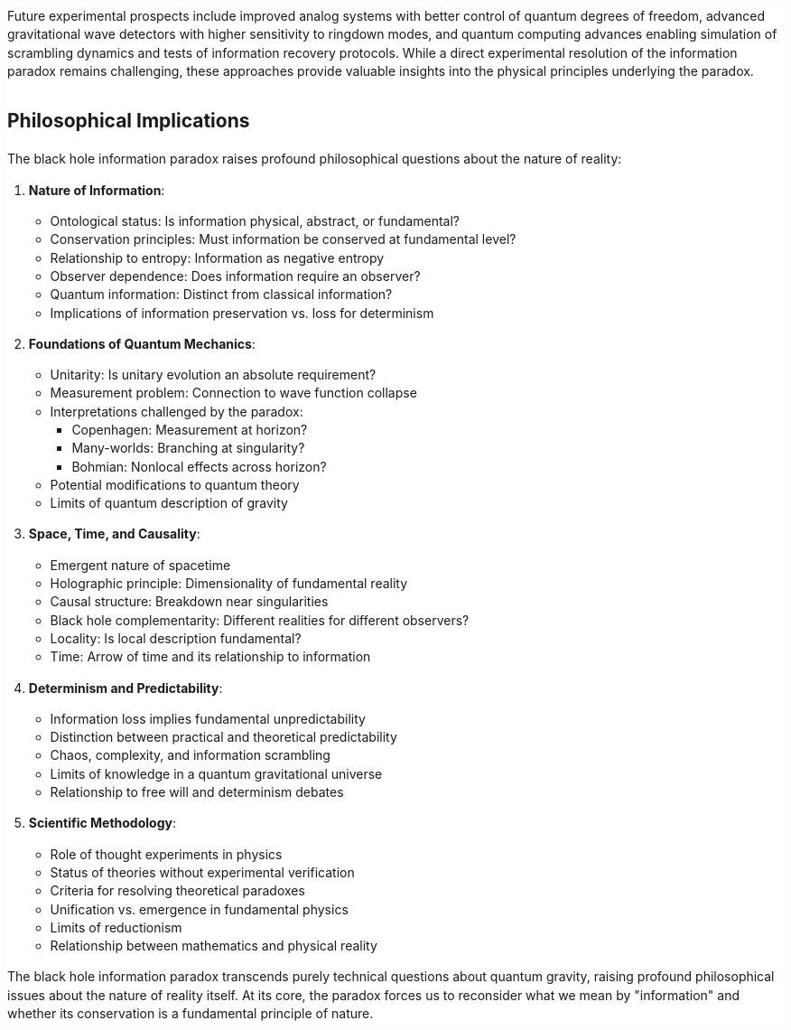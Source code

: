 Future experimental prospects include improved analog systems with better control of quantum degrees of freedom, advanced gravitational wave detectors with higher sensitivity to ringdown modes, and quantum computing advances enabling simulation of scrambling dynamics and tests of information recovery protocols. While a direct experimental resolution of the information paradox remains challenging, these approaches provide valuable insights into the physical principles underlying the paradox.

## Philosophical Implications

The black hole information paradox raises profound philosophical questions about the nature of reality:

1. **Nature of Information**:
   - Ontological status: Is information physical, abstract, or fundamental?
   - Conservation principles: Must information be conserved at fundamental level?
   - Relationship to entropy: Information as negative entropy
   - Observer dependence: Does information require an observer?
   - Quantum information: Distinct from classical information?
   - Implications of information preservation vs. loss for determinism

2. **Foundations of Quantum Mechanics**:
   - Unitarity: Is unitary evolution an absolute requirement?
   - Measurement problem: Connection to wave function collapse
   - Interpretations challenged by the paradox:
     - Copenhagen: Measurement at horizon?
     - Many-worlds: Branching at singularity?
     - Bohmian: Nonlocal effects across horizon?
   - Potential modifications to quantum theory
   - Limits of quantum description of gravity

3. **Space, Time, and Causality**:
   - Emergent nature of spacetime
   - Holographic principle: Dimensionality of fundamental reality
   - Causal structure: Breakdown near singularities
   - Black hole complementarity: Different realities for different observers?
   - Locality: Is local description fundamental?
   - Time: Arrow of time and its relationship to information

4. **Determinism and Predictability**:
   - Information loss implies fundamental unpredictability
   - Distinction between practical and theoretical predictability
   - Chaos, complexity, and information scrambling
   - Limits of knowledge in a quantum gravitational universe
   - Relationship to free will and determinism debates

5. **Scientific Methodology**:
   - Role of thought experiments in physics
   - Status of theories without experimental verification
   - Criteria for resolving theoretical paradoxes
   - Unification vs. emergence in fundamental physics
   - Limits of reductionism
   - Relationship between mathematics and physical reality

The black hole information paradox transcends purely technical questions about quantum gravity, raising profound philosophical issues about the nature of reality itself. At its core, the paradox forces us to reconsider what we mean by "information" and whether its conservation is a fundamental principle of nature.
